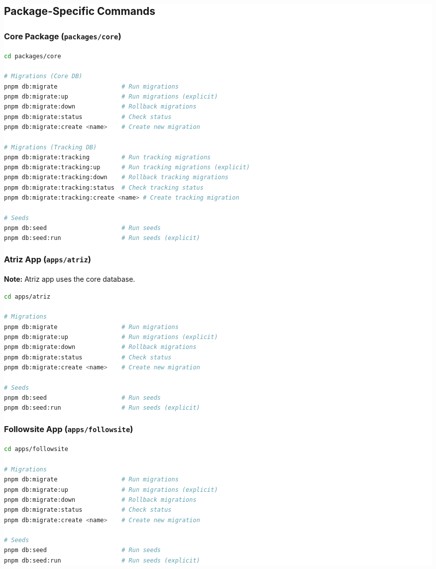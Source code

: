 ## Package-Specific Commands

### Core Package (`packages/core`)

```bash
cd packages/core

# Migrations (Core DB)
pnpm db:migrate                  # Run migrations
pnpm db:migrate:up               # Run migrations (explicit)
pnpm db:migrate:down             # Rollback migrations
pnpm db:migrate:status           # Check status
pnpm db:migrate:create <name>    # Create new migration

# Migrations (Tracking DB)
pnpm db:migrate:tracking         # Run tracking migrations
pnpm db:migrate:tracking:up      # Run tracking migrations (explicit)
pnpm db:migrate:tracking:down    # Rollback tracking migrations
pnpm db:migrate:tracking:status  # Check tracking status
pnpm db:migrate:tracking:create <name> # Create tracking migration

# Seeds
pnpm db:seed                     # Run seeds
pnpm db:seed:run                 # Run seeds (explicit)
```

### Atriz App (`apps/atriz`)

**Note:** Atriz app uses the core database.

```bash
cd apps/atriz

# Migrations
pnpm db:migrate                  # Run migrations
pnpm db:migrate:up               # Run migrations (explicit)
pnpm db:migrate:down             # Rollback migrations
pnpm db:migrate:status           # Check status
pnpm db:migrate:create <name>    # Create new migration

# Seeds
pnpm db:seed                     # Run seeds
pnpm db:seed:run                 # Run seeds (explicit)
```

### Followsite App (`apps/followsite`)

```bash
cd apps/followsite

# Migrations
pnpm db:migrate                  # Run migrations
pnpm db:migrate:up               # Run migrations (explicit)
pnpm db:migrate:down             # Rollback migrations
pnpm db:migrate:status           # Check status
pnpm db:migrate:create <name>    # Create new migration

# Seeds
pnpm db:seed                     # Run seeds
pnpm db:seed:run                 # Run seeds (explicit)
```
